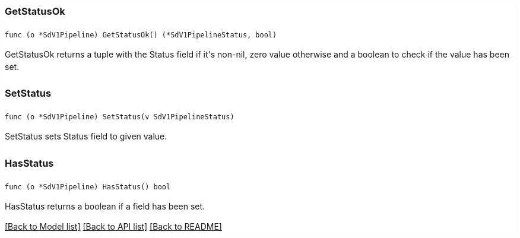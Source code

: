 ### GetStatusOk

`func (o *SdV1Pipeline) GetStatusOk() (*SdV1PipelineStatus, bool)`

GetStatusOk returns a tuple with the Status field if it's non-nil, zero value otherwise
and a boolean to check if the value has been set.

### SetStatus

`func (o *SdV1Pipeline) SetStatus(v SdV1PipelineStatus)`

SetStatus sets Status field to given value.

### HasStatus

`func (o *SdV1Pipeline) HasStatus() bool`

HasStatus returns a boolean if a field has been set.


[[Back to Model list]](../README.md#documentation-for-models) [[Back to API list]](../README.md#documentation-for-api-endpoints) [[Back to README]](../README.md)


